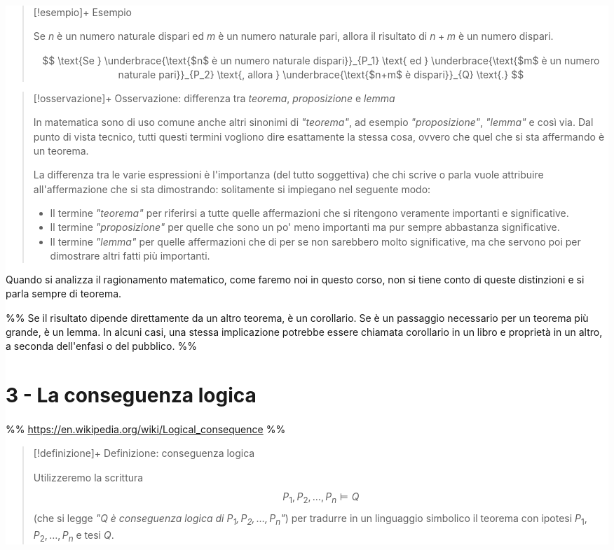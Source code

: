 > [!esempio]+ Esempio
> 
> Se $n$ è un numero naturale dispari ed $m$ è un numero naturale pari, allora il risultato di $n + m$ è un numero dispari.
> 
> $$
> \text{Se }
> \underbrace{\text{$n$ è un numero naturale dispari}}_{P_1}
> \text{ ed }
> \underbrace{\text{$m$ è un numero naturale pari}}_{P_2}
> \text{, allora }
> \underbrace{\text{$n+m$ è dispari}}_{Q}
> \text{.}
> $$

> [!osservazione]+ Osservazione: differenza tra _teorema_, _proposizione_ e _lemma_
> 
> In matematica sono di uso comune anche altri sinonimi di _"teorema"_, ad esempio _"proposizione"_, _"lemma"_ e così via. Dal punto di vista tecnico, tutti questi termini vogliono dire esattamente la stessa cosa, ovvero che quel che si sta affermando è un teorema.
> 
> La differenza tra le varie espressioni è l'importanza (del tutto soggettiva) che chi scrive o parla vuole attribuire all'affermazione che si sta dimostrando: solitamente si impiegano nel seguente modo:
> - Il termine _"teorema"_ per riferirsi a tutte quelle affermazioni che si ritengono veramente importanti e significative.
> - Il termine _"proposizione"_ per quelle che sono un po' meno importanti ma pur sempre abbastanza significative.
> - Il termine _"lemma"_ per quelle affermazioni che di per se non sarebbero molto significative, ma che servono poi per dimostrare altri fatti più importanti.

Quando si analizza il ragionamento matematico, come faremo noi in questo corso, non si tiene conto di queste distinzioni e si parla sempre di teorema.

%% Se il risultato dipende direttamente da un altro teorema, è un corollario.
Se è un passaggio necessario per un teorema più grande, è un lemma.
In alcuni casi, una stessa implicazione potrebbe essere chiamata corollario in un libro e proprietà in un altro, a seconda dell'enfasi o del pubblico. %%
# 3 - La conseguenza logica

%%
https://en.wikipedia.org/wiki/Logical_consequence
%%

> [!definizione]+ Definizione: conseguenza logica
> 
> Utilizzeremo la scrittura
> $$
> P_1, P_2, \ldots, P_n \vDash Q
> $$
> (che si legge _"Q è conseguenza logica di $P_1, P_2, \ldots, P_n$"_) per tradurre in un linguaggio simbolico il teorema con ipotesi $P_1, P_2, \ldots, P_n$ e tesi $Q$.

